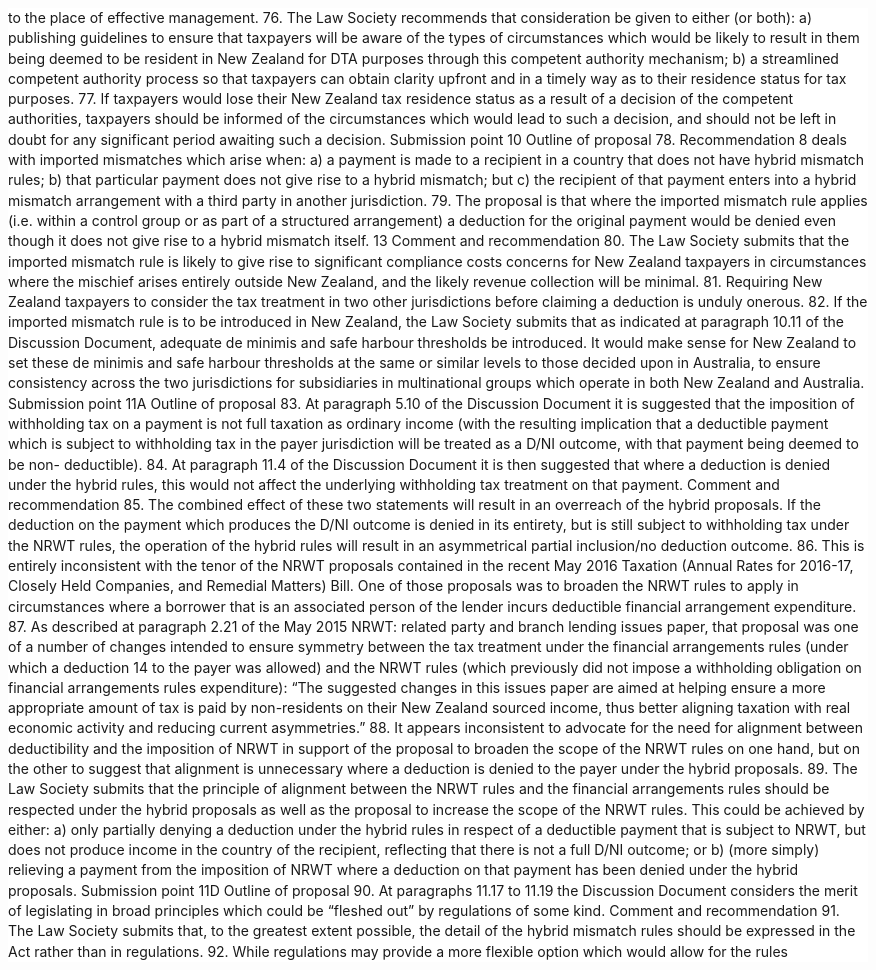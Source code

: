 to the place of effective management. 76. The Law Society recommends that consideration be given to either (or both): a) publishing guidelines to ensure that taxpayers will be aware of the types of circumstances which would be likely to result in them being deemed to be resident in New Zealand for DTA purposes through this competent authority mechanism; b) a streamlined competent authority process so that taxpayers can obtain clarity upfront and in a timely way as to their residence status for tax purposes. 77. If taxpayers would lose their New Zealand tax residence status as a result of a decision of the competent authorities, taxpayers should be informed of the circumstances which would lead to such a decision, and should not be left in doubt for any significant period awaiting such a decision. Submission point 10 Outline of proposal 78. Recommendation 8 deals with imported mismatches which arise when: a) a payment is made to a recipient in a country that does not have hybrid mismatch rules; b) that particular payment does not give rise to a hybrid mismatch; but c) the recipient of that payment enters into a hybrid mismatch arrangement with a third party in another jurisdiction. 79. The proposal is that where the imported mismatch rule applies (i.e. within a control group or as part of a structured arrangement) a deduction for the original payment would be denied even though it does not give rise to a hybrid mismatch itself. 13 Comment and recommendation 80. The Law Society submits that the imported mismatch rule is likely to give rise to significant compliance costs concerns for New Zealand taxpayers in circumstances where the mischief arises entirely outside New Zealand, and the likely revenue collection will be minimal. 81. Requiring New Zealand taxpayers to consider the tax treatment in two other jurisdictions before claiming a deduction is unduly onerous. 82. If the imported mismatch rule is to be introduced in New Zealand, the Law Society submits that as indicated at paragraph 10.11 of the Discussion Document, adequate de minimis and safe harbour thresholds be introduced. It would make sense for New Zealand to set these de minimis and safe harbour thresholds at the same or similar levels to those decided upon in Australia, to ensure consistency across the two jurisdictions for subsidiaries in multinational groups which operate in both New Zealand and Australia. Submission point 11A Outline of proposal 83. At paragraph 5.10 of the Discussion Document it is suggested that the imposition of withholding tax on a payment is not full taxation as ordinary income (with the resulting implication that a deductible payment which is subject to withholding tax in the payer jurisdiction will be treated as a D/NI outcome, with that payment being deemed to be non- deductible). 84. At paragraph 11.4 of the Discussion Document it is then suggested that where a deduction is denied under the hybrid rules, this would not affect the underlying withholding tax treatment on that payment. Comment and recommendation 85. The combined effect of these two statements will result in an overreach of the hybrid proposals. If the deduction on the payment which produces the D/NI outcome is denied in its entirety, but is still subject to withholding tax under the NRWT rules, the operation of the hybrid rules will result in an asymmetrical partial inclusion/no deduction outcome. 86. This is entirely inconsistent with the tenor of the NRWT proposals contained in the recent May 2016 Taxation (Annual Rates for 2016-17, Closely Held Companies, and Remedial Matters) Bill. One of those proposals was to broaden the NRWT rules to apply in circumstances where a borrower that is an associated person of the lender incurs deductible financial arrangement expenditure. 87. As described at paragraph 2.21 of the May 2015 NRWT: related party and branch lending issues paper, that proposal was one of a number of changes intended to ensure symmetry between the tax treatment under the financial arrangements rules (under which a deduction 14 to the payer was allowed) and the NRWT rules (which previously did not impose a withholding obligation on financial arrangements rules expenditure): “The suggested changes in this issues paper are aimed at helping ensure a more appropriate amount of tax is paid by non-residents on their New Zealand sourced income, thus better aligning taxation with real economic activity and reducing current asymmetries.” 88. It appears inconsistent to advocate for the need for alignment between deductibility and the imposition of NRWT in support of the proposal to broaden the scope of the NRWT rules on one hand, but on the other to suggest that alignment is unnecessary where a deduction is denied to the payer under the hybrid proposals. 89. The Law Society submits that the principle of alignment between the NRWT rules and the financial arrangements rules should be respected under the hybrid proposals as well as the proposal to increase the scope of the NRWT rules. This could be achieved by either: a) only partially denying a deduction under the hybrid rules in respect of a deductible payment that is subject to NRWT, but does not produce income in the country of the recipient, reflecting that there is not a full D/NI outcome; or b) (more simply) relieving a payment from the imposition of NRWT where a deduction on that payment has been denied under the hybrid proposals. Submission point 11D Outline of proposal 90. At paragraphs 11.17 to 11.19 the Discussion Document considers the merit of legislating in broad principles which could be “fleshed out” by regulations of some kind. Comment and recommendation 91. The Law Society submits that, to the greatest extent possible, the detail of the hybrid mismatch rules should be expressed in the Act rather than in regulations. 92. While regulations may provide a more flexible option which would allow for the rules